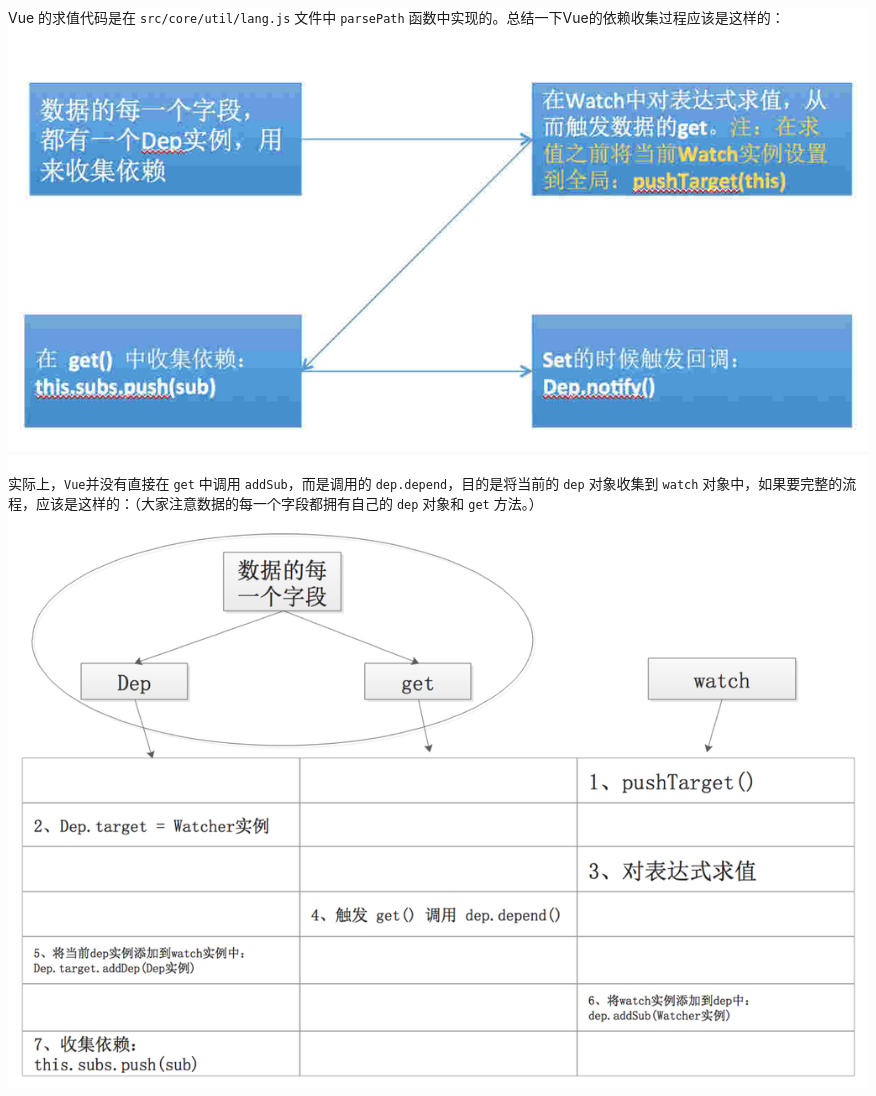 Vue 的求值代码是在 ``src/core/util/lang.js`` 文件中 ``parsePath`` 函数中实现的。总结一下Vue的依赖收集过程应该是这样的：

![](vue-code-analysis/2.jpg)

实际上，``Vue``并没有直接在 ``get`` 中调用 ``addSub``，而是调用的 ``dep.depend``，目的是将当前的 ``dep`` 对象收集到 ``watch`` 对象中，如果要完整的流程，应该是这样的：（大家注意数据的每一个字段都拥有自己的 ``dep`` 对象和 ``get`` 方法。）

![](vue-code-analysis/3.png)
